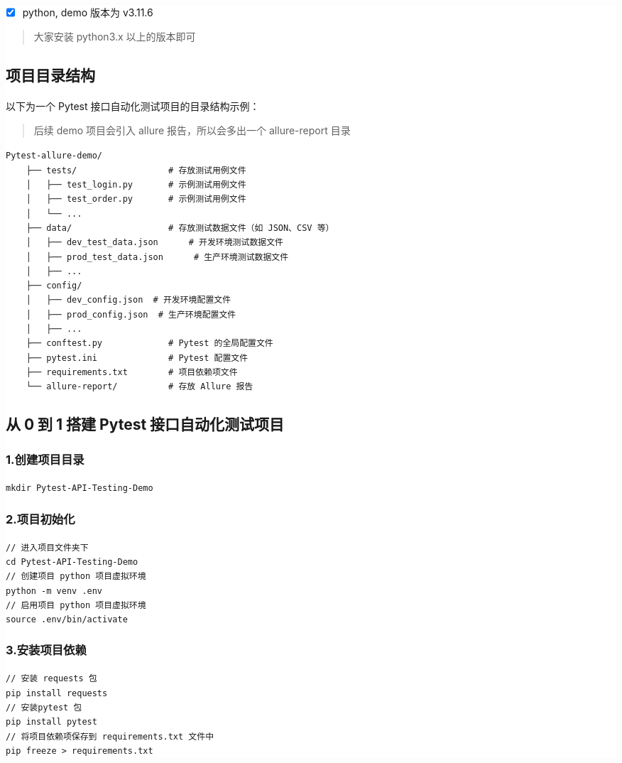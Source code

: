 - [x] python, demo 版本为 v3.11.6

> 大家安装 python3.x 以上的版本即可

## 项目目录结构

以下为一个 Pytest 接口自动化测试项目的目录结构示例：

> 后续 demo 项目会引入 allure 报告，所以会多出一个 allure-report 目录

```text
Pytest-allure-demo/
    ├── tests/                  # 存放测试用例文件
    │   ├── test_login.py       # 示例测试用例文件
    │   ├── test_order.py       # 示例测试用例文件
    │   └── ...
    ├── data/                   # 存放测试数据文件（如 JSON、CSV 等）
    │   ├── dev_test_data.json      # 开发环境测试数据文件
    │   ├── prod_test_data.json      # 生产环境测试数据文件
    │   ├── ...
    ├── config/
    │   ├── dev_config.json  # 开发环境配置文件
    │   ├── prod_config.json  # 生产环境配置文件
    │   ├── ...
    ├── conftest.py             # Pytest 的全局配置文件
    ├── pytest.ini              # Pytest 配置文件
    ├── requirements.txt        # 项目依赖项文件
    └── allure-report/          # 存放 Allure 报告
```

## 从 0 到 1 搭建 Pytest 接口自动化测试项目

### 1.创建项目目录

```shell
mkdir Pytest-API-Testing-Demo
```

### 2.项目初始化

```shell
// 进入项目文件夹下
cd Pytest-API-Testing-Demo
// 创建项目 python 项目虚拟环境
python -m venv .env
// 启用项目 python 项目虚拟环境
source .env/bin/activate
```

### 3.安装项目依赖

```shell
// 安装 requests 包
pip install requests
// 安装pytest 包
pip install pytest
// 将项目依赖项保存到 requirements.txt 文件中
pip freeze > requirements.txt
```
